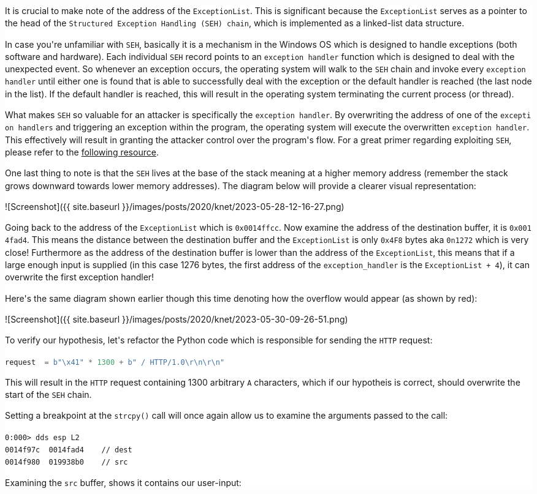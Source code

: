 It is crucial to make note of the address of the `ExceptionList`. This is significant because the `ExceptionList` serves as a pointer to the head of the `Structured Exception Handling (SEH) chain`, which is implemented as a linked-list data structure.
 
In case you're unfamiliar with `SEH`, basically it is a mechanism in the Windows OS which is designed to handle exceptions (both software and hardware). Each individual `SEH` record points to an `exception handler` function which is designed to deal with the unexpected event. So whenever an exception occurs, the operating system will walk to the `SEH` chain and invoke every `exception handler` until either one is found that is able to successfully deal with the exception or the default handler is reached (the last node in the list). If the default handler is reached, this will result in the operating system terminating the current process (or thread).

What makes `SEH` so valuable for an attacker is specifically the `exception handler`.  By overwriting the address of one of the `exception handlers` and triggering an exception within the program, the operating system will execute the overwritten `exception handler`. This effectively will result in granting the attacker control over the program's flow. For a great primer regarding exploiting `SEH`, please refer to the [following resource](https://www.ired.team/offensive-security/code-injection-process-injection/binary-exploitation/seh-based-buffer-overflow).

One last thing to note is that the `SEH` lives at the base of the stack meaning at a higher memory address (remember the stack grows downward towards lower memory addresses). The diagram below will provide a clearer visual representation:

![Screenshot]({{ site.baseurl }}/images/posts/2020/knet/2023-05-28-12-16-27.png)

Going back to the address of the `ExceptionList` which is `0x0014ffcc`. Now examine the address of the destination buffer, it is `0x0014fad4`. This means the distance between the destination buffer and the `ExceptionList` is only `0x4F8` bytes aka `0n1272` which is very close! Furthermore as the address of the destination buffer is lower than the address of the `ExceptionList`, this means that if a large enough input is supplied (in this case 1276 bytes, the first address of the `exception_handler` is the `ExceptionList + 4`), it can overwrite the first exception handler!

Here's the same diagram shown earlier though this time denoting how the overflow would appear (as shown by red):

![Screenshot]({{ site.baseurl }}/images/posts/2020/knet/2023-05-30-09-26-51.png)

To verify our hypothesis, let's refactor the Python code which is responsible for sending the `HTTP` request:

```python
request  = b"\x41" * 1300 + b" / HTTP/1.0\r\n\r\n"
```

This will result in the `HTTP` request containing 1300 arbitrary `A` characters, which if our hypotheis is correct, should overwrite the start of the `SEH` chain.

Setting a breakpoint at the `strcpy()` call will once again allow us to examine the arguments passed to the call:

```text
0:000> dds esp L2
0014f97c  0014fad4    // dest
0014f980  019938b0    // src
```

Examining the `src` buffer, shows it contains our user-input:

